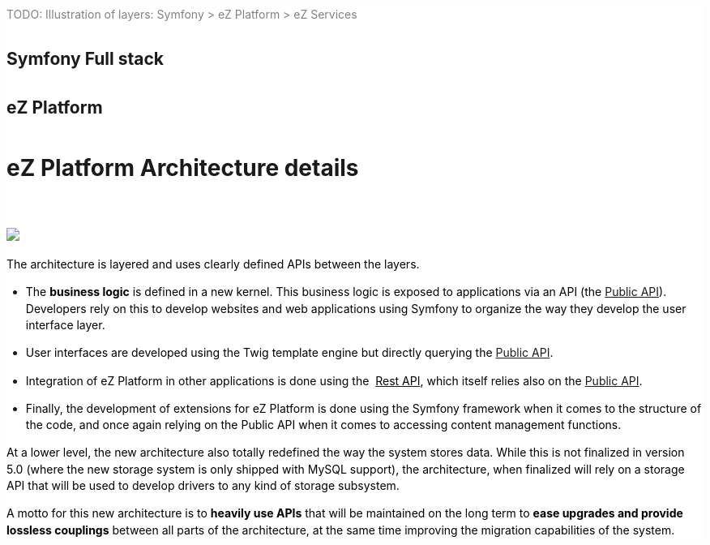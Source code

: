 <span style="color: rgb(128,128,128);">TODO: Illustration of layers: Symfony &gt; eZ Platform &gt; eZ Services</span>

## Symfony Full stack

## eZ Platform

# eZ Platform Architecture details

<span style="color: rgb(0,0,0);text-decoration: none;"> </span><span style="color: rgb(0,0,0);text-decoration: none;"> </span>

<span class="confluence-embedded-file-wrapper confluence-embedded-manual-size"><img src="attachments/31429707/31431654.png" class="confluence-embedded-image" width="600" /></span>

<span style="color: rgb(0,0,0);text-decoration: none;">
</span>

<span style="color: rgb(0,0,0);text-decoration: none;">The architecture is layered and uses clearly defined APIs between the layers.</span>

-   <span style="color: rgb(0,0,0);text-decoration: none;">The **business logic** is defined in a new kernel. This business logic is exposed to applications via an API (the <span style="color: rgb(0,0,0);text-decoration: none;"><span style="color: rgb(0,0,0);text-decoration: none;">[Public API](eZ-Platform-Public-PHP-API_31429583.html)</span></span>). Developers rely on this to develop websites and web applications using Symfony to organize the way they develop the user interface layer. </span>

-   <span style="color: rgb(0,0,0);text-decoration: none;">User interfaces are developed using the Twig template engine but directly querying the <span style="color: rgb(0,0,0);text-decoration: none;"><span style="color: rgb(0,0,0);text-decoration: none;"><span style="color: rgb(0,0,0);text-decoration: none;">[Public API](eZ-Platform-Public-PHP-API_31429583.html)</span></span></span>.</span>

-   <span style="color: rgb(0,0,0);text-decoration: none;">Integration of eZ Platform in other applications is done using the <span style="color: rgb(0,0,0);text-decoration: none;"> </span>[<span style="color: rgb(0,0,0);text-decoration: none;"><span class="confluence-link">Rest API</span></span>](REST-API-Guide_31430286.html), which itself relies also on the <span style="color: rgb(0,0,0);text-decoration: none;"><span style="color: rgb(0,0,0);text-decoration: none;"><span style="color: rgb(0,0,0);text-decoration: none;">[Public API](eZ-Platform-Public-PHP-API_31429583.html)</span></span></span>.</span>

-   <span style="color: rgb(0,0,0);text-decoration: none;">Finally, the development of extensions for eZ Platform is done using the Symfony framework when it comes to the structure of the code, and once again relying on the Public API when it comes to accessing content management functions.</span>

<span style="color: rgb(0,0,0);text-decoration: none;">At a lower level, the new architecture also totally redefined the way the system stores data. While this is not finalized in version 5.0 (where the new storage system is only shipped with MySQL support), the architecture, when finalized will rely on a storage API that will be used to develop drivers to any kind of storage subsystem.</span>

<span style="color: rgb(0,0,0);text-decoration: none;">A motto for this new architecture is to **heavily use APIs** that will be maintained on the long term to **ease upgrades and provide lossless couplings** between all parts of the architecture, <span style="color: rgb(0,0,0);text-decoration: none;">at the same time</span> improving the migration capabilities of the system. </span>
